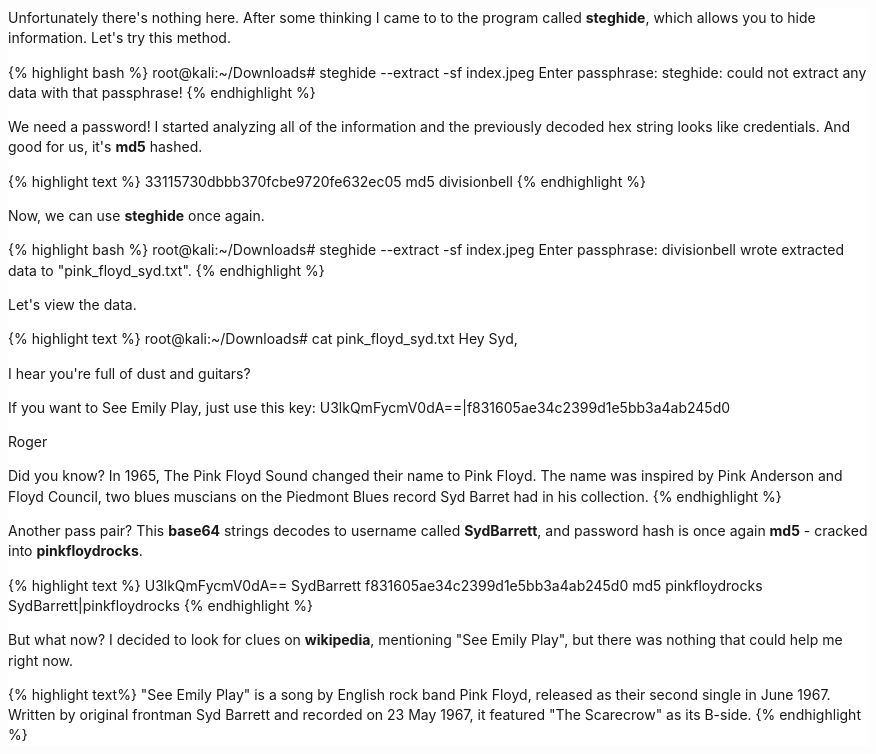 <p>Unfortunately there's nothing here. After some thinking I came to to the program called <b>steghide</b>, which allows you to hide information. Let's try this method. </p>

{% highlight bash %}
root@kali:~/Downloads# steghide --extract -sf index.jpeg
Enter passphrase:
steghide: could not extract any data with that passphrase!
{% endhighlight %}

<p>We need a password! I started analyzing all of the information and the previously decoded hex string looks like credentials. And good for us, it's <b>md5</b> hashed. </p>

{% highlight text %}
33115730dbbb370fcbe9720fe632ec05	md5	divisionbell
{% endhighlight %}

<p>Now, we can use <b>steghide</b> once again. </p>

{% highlight bash %}
root@kali:~/Downloads# steghide --extract -sf index.jpeg
Enter passphrase: divisionbell
wrote extracted data to "pink_floyd_syd.txt".
{% endhighlight %}

<p>Let's view the data. </p>

{% highlight text %}
root@kali:~/Downloads# cat pink_floyd_syd.txt
Hey Syd,

I hear you're full of dust and guitars?

If you want to See Emily Play, just use this key: U3lkQmFycmV0dA==|f831605ae34c2399d1e5bb3a4ab245d0

Roger

Did you know? In 1965, The Pink Floyd Sound changed their name to Pink Floyd.  The name was inspired
by Pink Anderson and Floyd Council, two blues muscians on the Piedmont Blues record Syd Barret had in
his collection.
{% endhighlight %}

<p>Another pass pair? This <b>base64</b> strings decodes to username called <b>SydBarrett</b>, and password hash is once again <b>md5</b> - cracked into <b>pinkfloydrocks</b>. </p>

{% highlight text %}
U3lkQmFycmV0dA==    SydBarrett
f831605ae34c2399d1e5bb3a4ab245d0	md5	pinkfloydrocks
SydBarrett|pinkfloydrocks
{% endhighlight %}

<p>But what now? I decided to look for clues on <b>wikipedia</b>, mentioning "See Emily Play", but there was nothing that could help me right now. </p>

{% highlight text%}
"See Emily Play" is a song by English rock band Pink Floyd, released as their second single in June 1967. Written by original frontman Syd Barrett and recorded on 23 May 1967, it featured "The Scarecrow" as its B-side.
{% endhighlight %}
